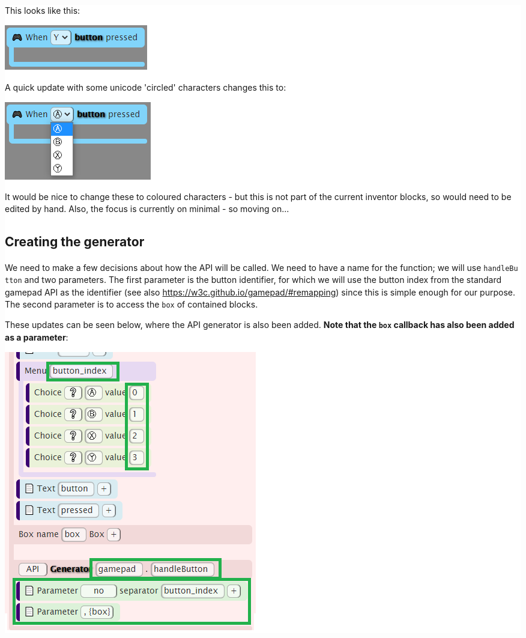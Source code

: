 This looks like this:

![](./images/new_block_eg_gamepad_v_1.png)

A quick update with some unicode 'circled' characters changes this to:

![](./images/new_block_eg_gamepad_v_2.png)

It would be nice to change these to coloured characters - but this is not part of the current inventor blocks, so would need to be edited by hand.  Also, the focus is currently on minimal - so moving on...

## Creating the generator

We need to make a few decisions about how the API will be called.  We need to have a name for the function; we will use `handleButton` and two parameters.  The first parameter is the button identifier, for which we will use the button index from the standard gamepad API as the identifier (see also https://w3c.github.io/gamepad/#remapping) since this is simple enough for our purpose.  The second parameter is to access the  `box` of contained blocks.

These updates can be seen below, where the API generator is also been added. **Note that the `box` callback has also been added as a parameter**:

![](./images/new_block_eg_gamepad_inventor_blocks_3.png)
